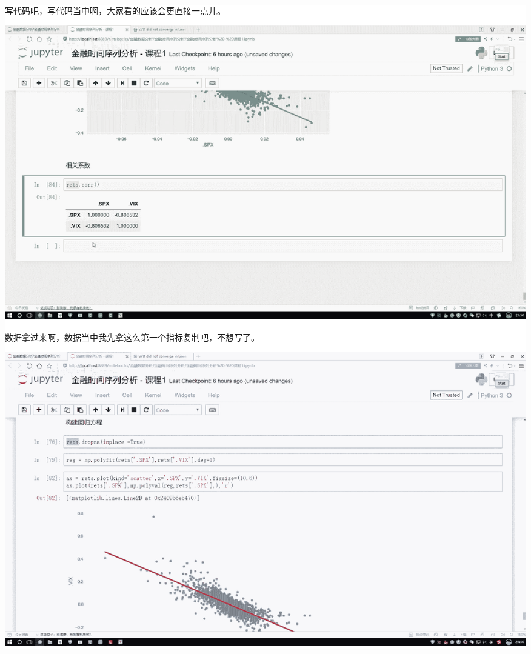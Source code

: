 写代码吧，写代码当中啊，大家看的应该会更直接一点儿。

![](img/814c096636b393a8c4476fa4f5dc82b9_75.png)

数据拿过来啊，数据当中我先拿这么第一个指标复制吧，不想写了。

![](img/814c096636b393a8c4476fa4f5dc82b9_77.png)
